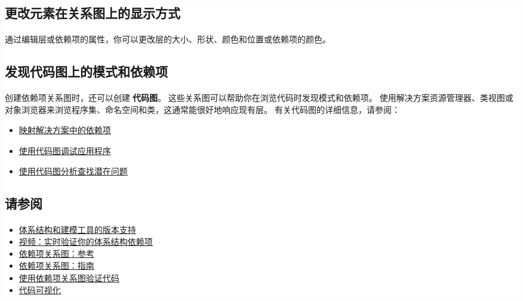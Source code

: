 ## <a name="change-how-elements-appear-on-the-diagram"></a><a name="EditLayout"></a> 更改元素在关系图上的显示方式
 通过编辑层或依赖项的属性，你可以更改层的大小、形状、颜色和位置或依赖项的颜色。

## <a name="discover-patterns-and-dependencies-on-a-code-map"></a><a name="Codemaps"></a> 发现代码图上的模式和依赖项
 创建依赖项关系图时，还可以创建 **代码图**。 这些关系图可以帮助你在浏览代码时发现模式和依赖项。 使用解决方案资源管理器、类视图或对象浏览器来浏览程序集、命名空间和类，这通常能很好地响应现有层。 有关代码图的详细信息，请参阅：

- [映射解决方案中的依赖项](../modeling/map-dependencies-across-your-solutions.md)

- [使用代码图调试应用程序](../modeling/use-code-maps-to-debug-your-applications.md)

- [使用代码图分析查找潜在问题](../modeling/find-potential-problems-using-code-map-analyzers.md)

## <a name="see-also"></a>请参阅

- [体系结构和建模工具的版本支持](../modeling/what-s-new-for-design-in-visual-studio.md#edition-support-for-architecture-and-modeling-tools)
- [视频：实时验证你的体系结构依赖项](https://sec.ch9.ms/sessions/69613110-c334-4f25-bb36-08e5a93456b5/170ValidateArchitectureDependenciesWithVisualStudio.mp4)
- [依赖项关系图：参考](../modeling/layer-diagrams-reference.md)
- [依赖项关系图：指南](../modeling/layer-diagrams-guidelines.md)
- [使用依赖项关系图验证代码](../modeling/validate-code-with-layer-diagrams.md)
- [代码可视化](../modeling/visualize-code.md)
